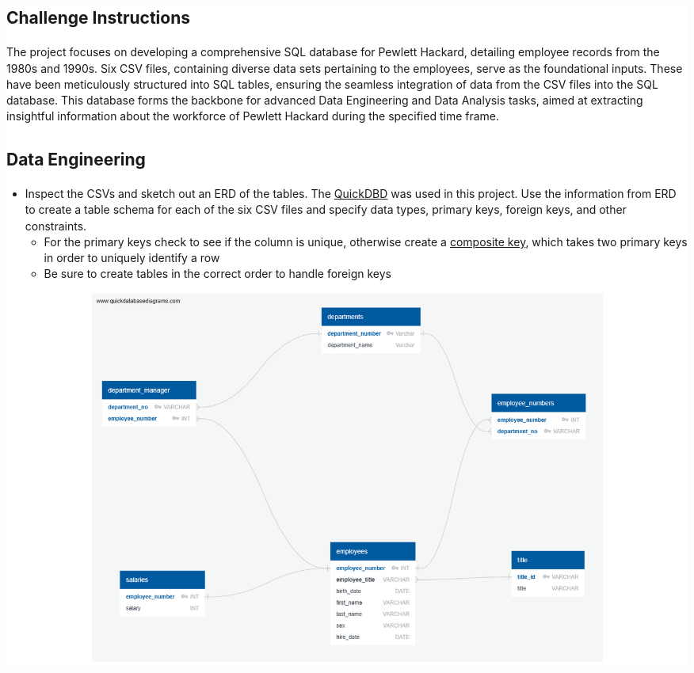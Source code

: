 ## Challenge Instructions

The project focuses on developing a comprehensive SQL database for Pewlett Hackard, detailing employee records from the 1980s and 1990s. Six CSV files, containing diverse data sets pertaining to the employees, serve as the foundational inputs.
These have been meticulously structured into SQL tables, ensuring the seamless integration of data from the CSV files into the SQL database. This database forms the backbone for advanced Data Engineering and Data Analysis tasks,
aimed at extracting insightful information about the workforce of Pewlett Hackard during the specified time frame.

## Data Engineering
- Inspect the CSVs and sketch out an ERD of the tables. The [QuickDBD](https://www.quickdatabasediagrams.com/) was used in this project.  Use the information from ERD to create a table schema for each of the six CSV files and specify data types, primary keys, foreign keys, and other constraints.
  - For the primary keys check to see if the column is unique, otherwise create a [composite key](https://en.wikipedia.org/wiki/Compound_key), which takes two primary keys in order to uniquely identify a row
  - Be sure to create tables in the correct order to handle foreign keys
<p align="center">
  <img src="https://github.com/ELCINKOBYAIMANCI/sql-challenge/blob/main/EmployeeSQL/QuickDBD-Free%20Diagram.png" height="75%" width="75%">
</p>
